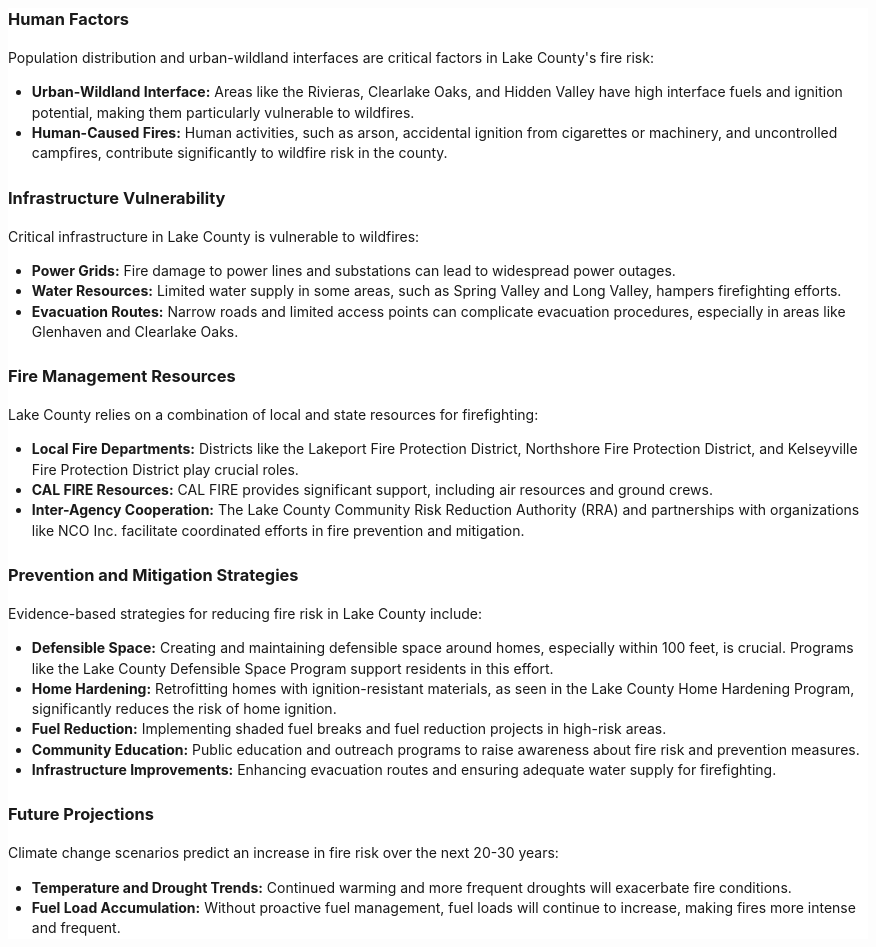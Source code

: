 ### Human Factors

Population distribution and urban-wildland interfaces are critical factors in Lake County's fire risk:

- **Urban-Wildland Interface:** Areas like the Rivieras, Clearlake Oaks, and Hidden Valley have high interface fuels and ignition potential, making them particularly vulnerable to wildfires.
- **Human-Caused Fires:** Human activities, such as arson, accidental ignition from cigarettes or machinery, and uncontrolled campfires, contribute significantly to wildfire risk in the county.

### Infrastructure Vulnerability

Critical infrastructure in Lake County is vulnerable to wildfires:

- **Power Grids:** Fire damage to power lines and substations can lead to widespread power outages.
- **Water Resources:** Limited water supply in some areas, such as Spring Valley and Long Valley, hampers firefighting efforts.
- **Evacuation Routes:** Narrow roads and limited access points can complicate evacuation procedures, especially in areas like Glenhaven and Clearlake Oaks.

### Fire Management Resources

Lake County relies on a combination of local and state resources for firefighting:

- **Local Fire Departments:** Districts like the Lakeport Fire Protection District, Northshore Fire Protection District, and Kelseyville Fire Protection District play crucial roles.
- **CAL FIRE Resources:** CAL FIRE provides significant support, including air resources and ground crews.
- **Inter-Agency Cooperation:** The Lake County Community Risk Reduction Authority (RRA) and partnerships with organizations like NCO Inc. facilitate coordinated efforts in fire prevention and mitigation.

### Prevention and Mitigation Strategies

Evidence-based strategies for reducing fire risk in Lake County include:

- **Defensible Space:** Creating and maintaining defensible space around homes, especially within 100 feet, is crucial. Programs like the Lake County Defensible Space Program support residents in this effort.
- **Home Hardening:** Retrofitting homes with ignition-resistant materials, as seen in the Lake County Home Hardening Program, significantly reduces the risk of home ignition.
- **Fuel Reduction:** Implementing shaded fuel breaks and fuel reduction projects in high-risk areas.
- **Community Education:** Public education and outreach programs to raise awareness about fire risk and prevention measures.
- **Infrastructure Improvements:** Enhancing evacuation routes and ensuring adequate water supply for firefighting.

### Future Projections

Climate change scenarios predict an increase in fire risk over the next 20-30 years:

- **Temperature and Drought Trends:** Continued warming and more frequent droughts will exacerbate fire conditions.
- **Fuel Load Accumulation:** Without proactive fuel management, fuel loads will continue to increase, making fires more intense and frequent.
